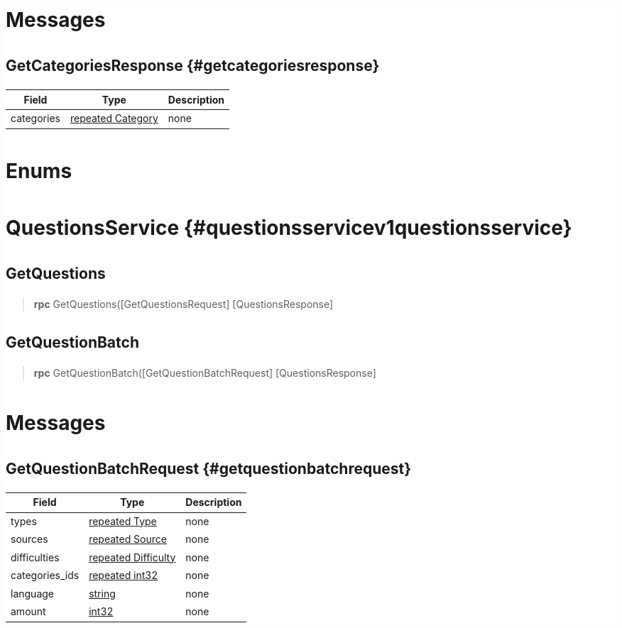 
# Messages


## GetCategoriesResponse {#getcategoriesresponse}



| Field | Type | Description |
| ----- | ---- | ----------- |
| categories | [repeated Category](#category) | none |
 
 
 

# Enums
 


# QuestionsService {#questionsservicev1questionsservice}


## GetQuestions

> **rpc** GetQuestions([GetQuestionsRequest]
    [QuestionsResponse]


## GetQuestionBatch

> **rpc** GetQuestionBatch([GetQuestionBatchRequest]
    [QuestionsResponse]


 
 

# Messages


## GetQuestionBatchRequest {#getquestionbatchrequest}



| Field | Type | Description |
| ----- | ---- | ----------- |
| types | [repeated Type](#type) | none |
| sources | [repeated Source](#source) | none |
| difficulties | [repeated Difficulty](#difficulty) | none |
| categories_ids | [repeated int32](#int32) | none |
| language | [ string](#string) | none |
| amount | [ int32](#int32) | none |
 